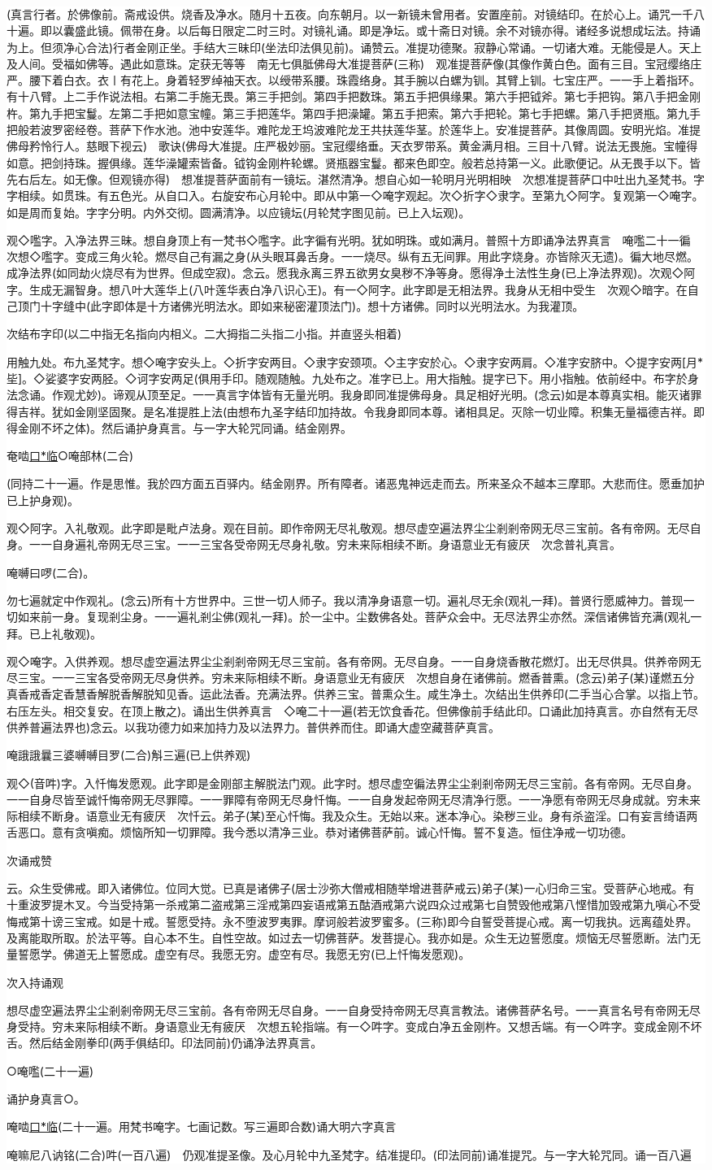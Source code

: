 (真言行者。於佛像前。斋戒设供。烧香及净水。随月十五夜。向东朝月。以一新镜未曾用者。安置座前。对镜结印。在於心上。诵咒一千八十遍。即以囊盛此镜。佩带在身。以后每日限定二时三时。对镜礼诵。即是净坛。或十斋日对镜。余不对镜亦得。诸经多说想成坛法。持诵为上。但须净心合法)行者金刚正坐。手结大三昧印(坐法印法俱见前)。诵赞云。准提功德聚。寂静心常诵。一切诸大难。无能侵是人。天上及人间。受福如佛等。遇此如意珠。定获无等等　南无七俱胝佛母大准提菩萨(三称)　观准提菩萨像(其像作黄白色。面有三目。宝冠缨络庄严。腰下着白衣。衣〡有花上。身着轻罗绰袖天衣。以绶带系腰。珠霞络身。其手腕以白螺为钏。其臂上钏。七宝庄严。一一手上着指环。有十八臂。上二手作说法相。右第二手施无畏。第三手把剑。第四手把数珠。第五手把俱缘果。第六手把钺斧。第七手把钩。第八手把金刚杵。第九手把宝鬘。左第二手把如意宝幢。第三手把莲华。第四手把澡罐。第五手把索。第六手把轮。第七手把螺。第八手把贤瓶。第九手把般若波罗密经卷。菩萨下作水池。池中安莲华。难陀龙王坞波难陀龙王共扶莲华茎。於莲华上。安准提菩萨。其像周圆。安明光焰。准提佛母矜怜行人。慈眼下视云)　歌诀(佛母大准提。庄严极妙丽。宝冠缨络垂。天衣罗带系。黄金满月相。三目十八臂。说法无畏施。宝幢得如意。把剑持珠。握俱缘。莲华澡罐索皆备。钺钩金刚杵轮螺。贤瓶器宝鬘。都来色即空。般若总持第一义。此歌便记。从无畏手以下。皆先右后左。如无像。但观镜亦得)　想准提菩萨面前有一镜坛。湛然清净。想自心如一轮明月光明相映　次想准提菩萨口中吐出九圣梵书。字字相续。如贯珠。有五色光。从自口入。右旋安布心月轮中。即从中第一◇唵字观起。次◇折字◇隶字。至第九◇阿字。复观第一◇唵字。如是周而复始。字字分明。内外交彻。圆满清净。以应镜坛(月轮梵字图见前。已上入坛观)。  

观◇嚂字。入净法界三昧。想自身顶上有一梵书◇嚂字。此字徧有光明。犹如明珠。或如满月。普照十方即诵净法界真言　唵嚂二十一徧　次想◇嚂字。变成三角火轮。燃尽自己有漏之身(从头眼耳鼻舌身。一一烧尽。纵有五无间罪。用此字烧身。亦皆除灭无遗)。徧大地尽燃。成净法界(如同劫火烧尽有为世界。但成空寂)。念云。愿我永离三界五欲男女臭秽不净等身。愿得净土法性生身(已上净法界观)。次观◇阿字。生成无漏智身。想八叶大莲华上(八叶莲华表白净八识心王)。有一◇阿字。此字即是无相法界。我身从无相中受生　次观◇暗字。在自己顶门十字缝中(此字即体是十方诸佛光明法水。即如来秘密灌顶法门)。想十方诸佛。同时以光明法水。为我灌顶。  

次结布字印(以二中指无名指向内相义。二大拇指二头指二小指。并直竖头相着)  

用触九处。布九圣梵字。想◇唵字安头上。◇折字安两目。◇隶字安颈项。◇主字安於心。◇隶字安两肩。◇准字安脐中。◇提字安两[月*坒]。◇娑婆字安两胫。◇诃字安两足(俱用手印。随观随触。九处布之。准字已上。用大指触。提字已下。用小指触。依前经中。布字於身法念诵。作观尤妙)。谛观从顶至足。一一真言字体皆有无量光明。我身即同准提佛母身。具足相好光明。(念云)如是本尊真实相。能灭诸罪得吉祥。犹如金刚坚固聚。是名准提胜上法(由想布九圣字结印加持故。令我身即同本尊。诸相具足。灭除一切业障。积集无量福德吉祥。即得金刚不坏之体)。然后诵护身真言。与一字大轮咒同诵。结金刚界。  

奄啮[口*临](二合)○唵部林(二合)  

(同持二十一遍。作是思惟。我於四方面五百驿内。结金刚界。所有障者。诸恶鬼神远走而去。所来圣众不越本三摩耶。大悲而住。愿垂加护　已上护身观)。  

观◇阿字。入礼敬观。此字即是毗卢法身。观在目前。即作帝网无尽礼敬观。想尽虚空遍法界尘尘剎剎帝网无尽三宝前。各有帝网。无尽自身。一一自身遍礼帝网无尽三宝。一一三宝各受帝网无尽身礼敬。穷未来际相续不断。身语意业无有疲厌　次念普礼真言。  

唵嚩曰啰(二合)。  

勿七遍就定中作观礼。(念云)所有十方世界中。三世一切人师子。我以清净身语意一切。遍礼尽无余(观礼一拜)。普贤行愿威神力。普现一切如来前一身。复现剎尘身。一一遍礼剎尘佛(观礼一拜)。於一尘中。尘数佛各处。菩萨众会中。无尽法界尘亦然。深信诸佛皆充满(观礼一拜。已上礼敬观)。  

观◇唵字。入供养观。想尽虚空遍法界尘尘剎剎帝网无尽三宝前。各有帝网。无尽自身。一一自身烧香散花燃灯。出无尽供具。供养帝网无尽三宝。一一三宝各受帝网无尽身供养。穷未来际相续不断。身语意业无有疲厌　次想自身在诸佛前。燃香普熏。(念云)弟子(某)谨燃五分真香戒香定香慧香解脱香解脱知见香。运此法香。充满法界。供养三宝。普熏众生。咸生净土。次结出生供养印(二手当心合掌。以指上节。右压左头。相交复安。在顶上散之)。诵出生供养真言　◇唵二十一遍(若无饮食香花。但佛像前手结此印。口诵此加持真言。亦自然有无尽供养普遍法界也)念云。以我功德力如来加持力及以法界力。普供养而住。即诵大虚空藏菩萨真言。  

唵誐誐曩三婆嚩嚩目罗(二合)斛三遍(已上供养观)  

观◇(音吽)字。入忏悔发愿观。此字即是金刚部主解脱法门观。此字时。想尽虚空徧法界尘尘剎剎帝网无尽三宝前。各有帝网。无尽自身。一一自身尽皆至诚忏悔帝网无尽罪障。一一罪障有帝网无尽身忏悔。一一自身发起帝网无尽清净行愿。一一净愿有帝网无尽身成就。穷未来际相续不断身。语意业无有疲厌　次忏云。弟子(某)至心忏悔。我及众生。无始以来。迷本净心。染秽三业。身有杀盗淫。口有妄言绮语两舌恶口。意有贪嗔痴。烦恼所知一切罪障。我今悉以清净三业。恭对诸佛菩萨前。诚心忏悔。誓不复造。恒住净戒一切功德。  

次诵戒赞  

云。众生受佛戒。即入诸佛位。位同大觉。已真是诸佛子(居士沙弥大僧戒相随举增进菩萨戒云)弟子(某)一心归命三宝。受菩萨心地戒。有十重波罗提木叉。今当受持第一杀戒第二盗戒第三淫戒第四妄语戒第五酤酒戒第六说四众过戒第七自赞毁他戒第八悭惜加毁戒第九嗔心不受悔戒第十谤三宝戒。如是十戒。誓愿受持。永不堕波罗夷罪。摩诃般若波罗蜜多。(三称)即今自誓受菩提心戒。离一切我执。远离蕴处界。及离能取所取。於法平等。自心本不生。自性空故。如过去一切佛菩萨。发菩提心。我亦如是。众生无边誓愿度。烦恼无尽誓愿断。法门无量誓愿学。佛道无上誓愿成。虚空有尽。我愿无穷。虚空有尽。我愿无穷(已上忏悔发愿观)。  

次入持诵观  

想尽虚空遍法界尘尘剎剎帝网无尽三宝前。各有帝网无尽自身。一一自身受持帝网无尽真言教法。诸佛菩萨名号。一一真言名号有帝网无尽身受持。穷未来际相续不断。身语意业无有疲厌　次想五轮指端。有一◇吽字。变成白净五金刚杵。又想舌端。有一◇吽字。变成金刚不坏舌。然后结金刚拳印(两手俱结印。印法同前)仍诵净法界真言。  

○唵嚂(二十一遍)  

诵护身真言○。  

唵啮[口*临](二合)(二十一遍。用梵书唵字。七画记数。写三遍即合数)诵大明六字真言  

唵嘛尼八讷铭(二合)吽(一百八遍)　仍观准提圣像。及心月轮中九圣梵字。结准提印。(印法同前)诵准提咒。与一字大轮咒同。诵一百八遍  
